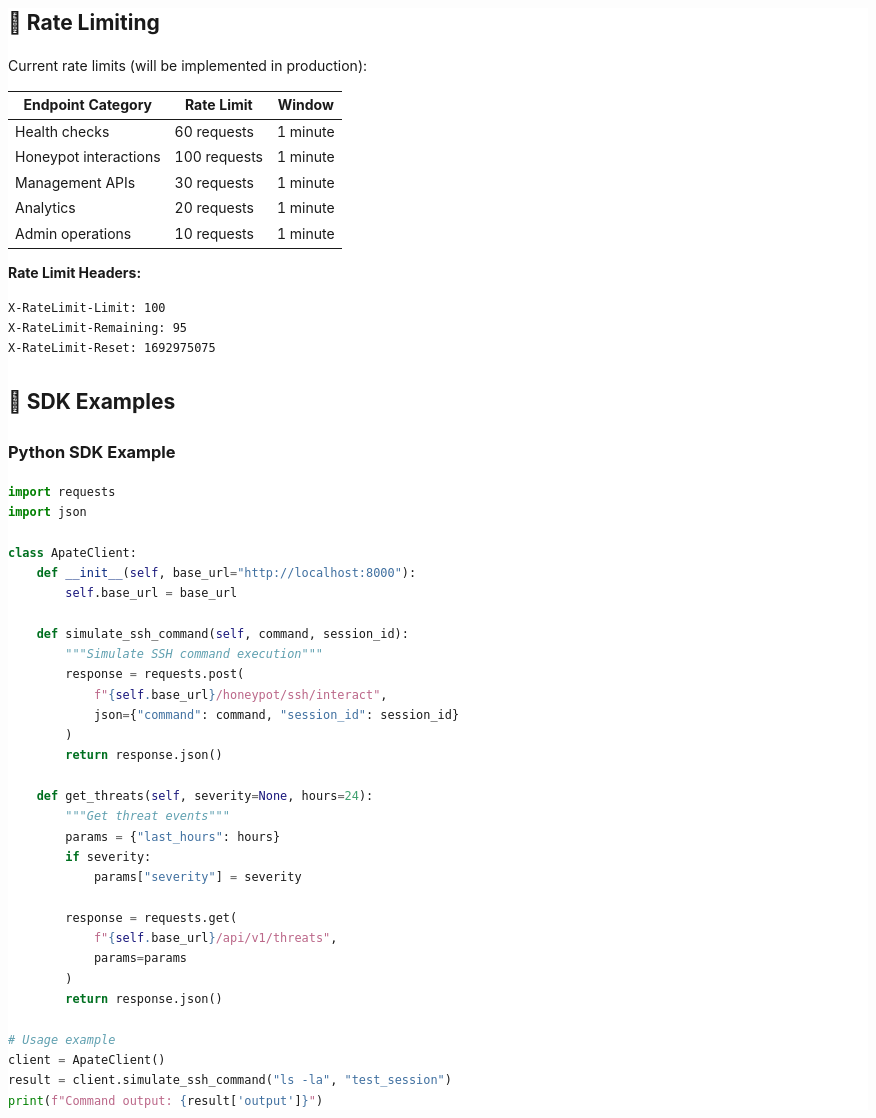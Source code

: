 ## 🚀 **Rate Limiting**

Current rate limits (will be implemented in production):

| Endpoint Category | Rate Limit | Window |
|-------------------|------------|--------|
| Health checks | 60 requests | 1 minute |
| Honeypot interactions | 100 requests | 1 minute |
| Management APIs | 30 requests | 1 minute |
| Analytics | 20 requests | 1 minute |
| Admin operations | 10 requests | 1 minute |

**Rate Limit Headers:**
```
X-RateLimit-Limit: 100
X-RateLimit-Remaining: 95
X-RateLimit-Reset: 1692975075
```

## 📱 **SDK Examples**

### Python SDK Example

```python
import requests
import json

class ApateClient:
    def __init__(self, base_url="http://localhost:8000"):
        self.base_url = base_url
        
    def simulate_ssh_command(self, command, session_id):
        """Simulate SSH command execution"""
        response = requests.post(
            f"{self.base_url}/honeypot/ssh/interact",
            json={"command": command, "session_id": session_id}
        )
        return response.json()
        
    def get_threats(self, severity=None, hours=24):
        """Get threat events"""
        params = {"last_hours": hours}
        if severity:
            params["severity"] = severity
            
        response = requests.get(
            f"{self.base_url}/api/v1/threats",
            params=params
        )
        return response.json()

# Usage example
client = ApateClient()
result = client.simulate_ssh_command("ls -la", "test_session")
print(f"Command output: {result['output']}")
```
